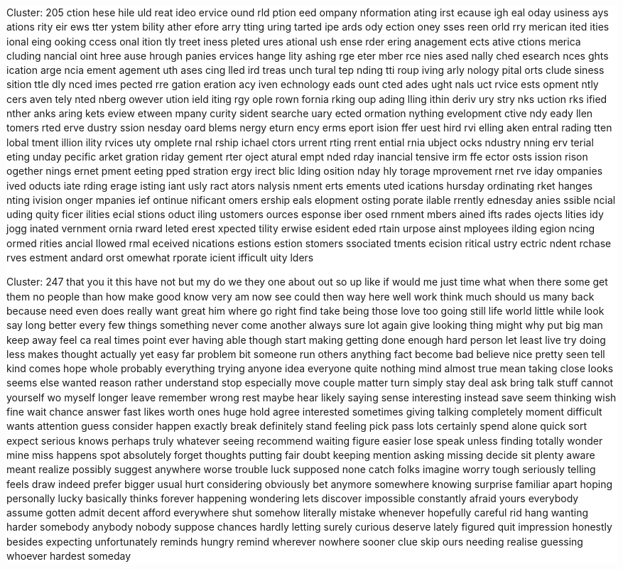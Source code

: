 

Cluster: 205
ction hese hile uld reat ideo ervice ound rld ption eed ompany nformation ating irst ecause igh eal oday usiness ays ations rity eir ews tter ystem bility ather efore arry tting uring tarted ipe ards ody ection oney sses reen orld rry merican ited ities ional eing ooking ccess onal ition tly treet iness pleted ures ational ush ense rder ering anagement ects ative ctions merica cluding nancial oint hree ause hrough panies ervices hange lity ashing rge eter mber rce nies ased nally ched esearch nces ghts ication arge ncia ement agement uth ases cing lled ird treas unch tural tep nding tti roup iving arly nology pital orts clude siness sition ttle dly nced imes pected rre gation eration acy iven echnology eads ount cted ades ught nals uct rvice ests opment ntly cers aven tely nted nberg owever ution ield iting rgy ople rown fornia rking oup ading lling ithin deriv ury stry nks uction rks ified nther anks aring kets eview etween mpany curity sident searche uary ected ormation nything evelopment ctive ndy eady llen tomers rted erve dustry ssion nesday oard blems nergy eturn ency erms eport ision ffer uest hird rvi elling aken entral rading tten lobal tment illion ility rvices uty omplete rnal rship ichael ctors urrent rting rrent ential rnia ubject ocks ndustry nning erv terial eting unday pecific arket gration riday gement rter oject atural empt nded rday inancial tensive irm ffe ector osts ission rison ogether nings ernet pment eeting pped stration ergy irect blic lding osition nday hly torage mprovement rnet rve iday ompanies ived oducts iate rding erage isting iant usly ract ators nalysis nment erts ements uted ications hursday ordinating rket hanges nting ivision onger mpanies ief ontinue nificant omers ership eals elopment osting porate ilable rrently ednesday anies ssible ncial uding quity ficer ilities ecial stions oduct iling ustomers ources esponse iber osed rnment mbers ained ifts rades ojects lities idy jogg inated vernment ornia rward leted erest xpected tility erwise esident eded rtain urpose ainst mployees ilding egion ncing ormed rities ancial llowed rmal eceived nications estions estion stomers ssociated tments ecision ritical ustry ectric ndent rchase rves estment andard orst omewhat rporate icient ifficult uity lders



Cluster: 247
that you it this have not but my do we they one about out so up like if would me just time what when there some get them no people than how make good know very am now see could then way here well work think much should us many back because need even does really want great him where go right find take being those love too going still life world little while look say long better every few things something never come another always sure lot again give looking thing might why put big man keep away feel ca real times point ever having able though start making getting done enough hard person let least live try doing less makes thought actually yet easy far problem bit someone run others anything fact become bad believe nice pretty seen tell kind comes hope whole probably everything trying anyone idea everyone quite nothing mind almost true mean taking close looks seems else wanted reason rather understand stop especially move couple matter turn simply stay deal ask bring talk stuff cannot yourself wo myself longer leave remember wrong rest maybe hear likely saying sense interesting instead save seem thinking wish fine wait chance answer fast likes worth ones huge hold agree interested sometimes giving talking completely moment difficult wants attention guess consider happen exactly break definitely stand feeling pick pass lots certainly spend alone quick sort expect serious knows perhaps truly whatever seeing recommend waiting figure easier lose speak unless finding totally wonder mine miss happens spot absolutely forget thoughts putting fair doubt keeping mention asking missing decide sit plenty aware meant realize possibly suggest anywhere worse trouble luck supposed none catch folks imagine worry tough seriously telling feels draw indeed prefer bigger usual hurt considering obviously bet anymore somewhere knowing surprise familiar apart hoping personally lucky basically thinks forever happening wondering lets discover impossible constantly afraid yours everybody assume gotten admit decent afford everywhere shut somehow literally mistake whenever hopefully careful rid hang wanting harder somebody anybody nobody suppose chances hardly letting surely curious deserve lately figured quit impression honestly besides expecting unfortunately reminds hungry remind wherever nowhere sooner clue skip ours needing realise guessing whoever hardest someday
